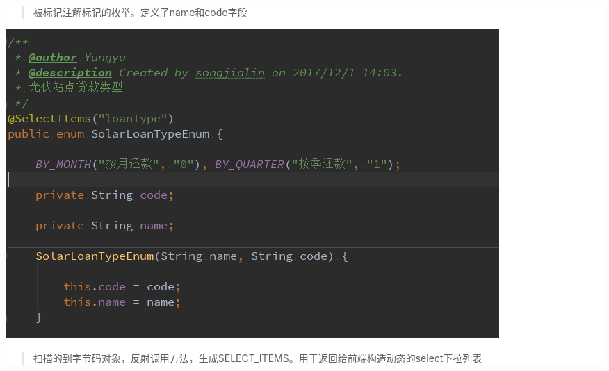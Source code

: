 > 被标记注解标记的枚举。定义了name和code字段

![被标记注解标记的枚举。定义了name和code字段](/img/2018-03-28-枚举最佳实践/1168906-20180329092152523-1778949252.png)

> 扫描的到字节码对象，反射调用方法，生成SELECT_ITEMS。用于返回给前端构造动态的select下拉列表
